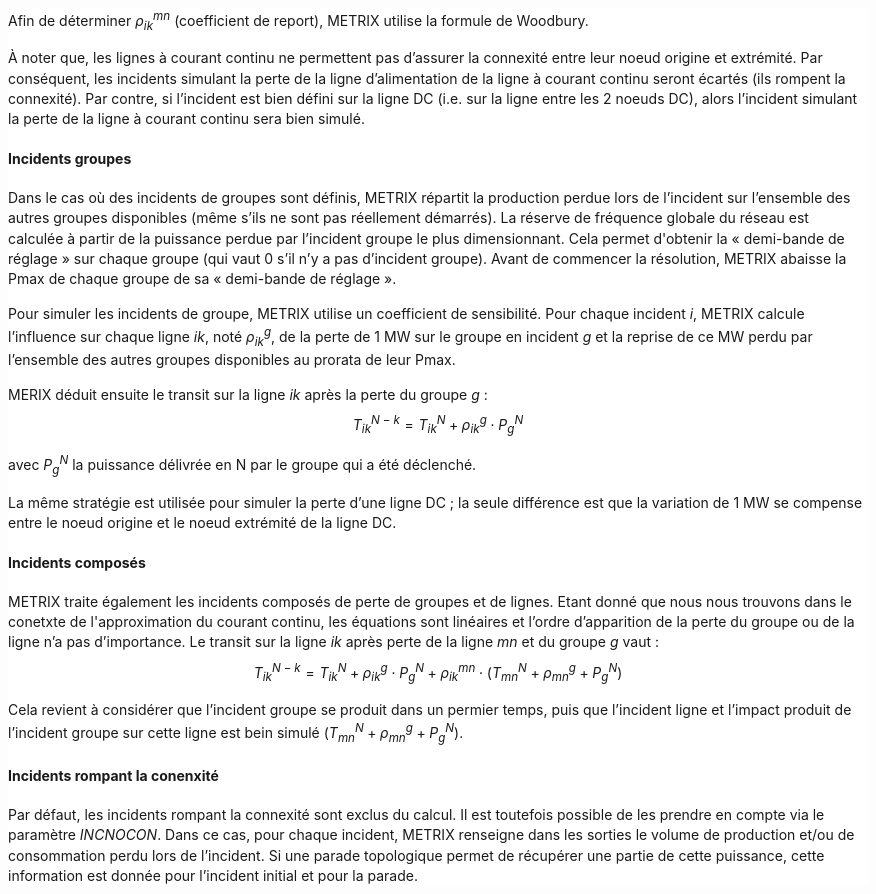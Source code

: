 Afin de déterminer $\rho_{ik}^{mn}$ (coefficient de report), METRIX utilise la formule de Woodbury.

À noter que, les lignes à courant continu ne permettent pas d’assurer la connexité entre leur noeud origine et extrémité. Par conséquent, les incidents simulant la perte de la ligne d’alimentation de la ligne à courant continu seront écartés (ils rompent la connexité). Par contre, si l’incident est bien défini sur la ligne DC (i.e. sur la ligne entre les 2 noeuds DC), alors l’incident simulant la perte de la ligne à courant continu sera bien simulé.

#### Incidents groupes

Dans le cas où des incidents de groupes sont définis, METRIX répartit la production perdue lors de l’incident sur l’ensemble des autres groupes disponibles (même s’ils ne sont pas réellement démarrés).
La réserve de fréquence globale du réseau est calculée à partir de la puissance perdue par l’incident groupe le plus dimensionnant. Cela permet d'obtenir la « demi-bande de réglage » sur chaque groupe (qui vaut 0 s’il n’y a pas d’incident groupe). Avant de commencer la résolution, METRIX abaisse la Pmax de chaque groupe de sa « demi-bande de réglage ».

Pour simuler les incidents de groupe, METRIX utilise un coefficient de sensibilité. Pour chaque incident $i$, METRIX calcule l’influence sur chaque ligne $ik$, noté $\rho_{ik}^{g}$, de la perte de 1 MW sur le groupe en incident $g$ et la reprise de ce MW perdu par l’ensemble des autres groupes disponibles au prorata de leur Pmax.

MERIX déduit ensuite le transit sur la ligne $ik$ après la perte du groupe $g$ :
$$
T_{ik}^{N-k} = T_{ik}^{N} + \rho_{ik}^{g} \cdot P_{g}^{N}
$$

avec $P_{g}^{N}$ la puissance délivrée en N par le groupe qui a été déclenché.

La même stratégie est utilisée pour simuler la perte d’une ligne DC ; la seule différence est que la variation de 1 MW se compense entre le noeud origine et le noeud extrémité de la ligne DC.

#### Incidents composés

METRIX traite également les incidents composés de perte de groupes et de lignes. Etant donné que nous nous trouvons dans le conetxte de l'approximation du courant continu, les équations sont linéaires et l’ordre d’apparition de la perte du groupe ou de la ligne n’a pas d’importance.
Le transit sur la ligne $ik$ après perte de la ligne $mn$ et du groupe $g$ vaut :
$$
T_{ik}^{N-k} = T_{ik}^{N} + \rho_{ik}^{g} \cdot P_{g}^{N} + \rho_{ik}^{mn} \cdot (T_{mn}^{N} + \rho_{mn}^{g} + P_{g}^{N})
$$

Cela revient à considérer que l’incident groupe se produit dans un permier temps, puis que l’incident ligne et l’impact produit de l’incident groupe sur cette ligne est bein simulé ($T_{mn}^{N} + \rho_{mn}^{g} + P_{g}^{N}$).

#### Incidents rompant la conenxité

Par défaut, les incidents rompant la connexité sont exclus du calcul. Il est toutefois possible de les prendre en compte via le paramètre *INCNOCON*. Dans ce cas, pour chaque incident, METRIX renseigne dans les sorties le volume de production et/ou de consommation perdu lors de l’incident.
Si une parade topologique permet de récupérer une partie de cette puissance, cette information est donnée pour l’incident initial et pour la parade.
